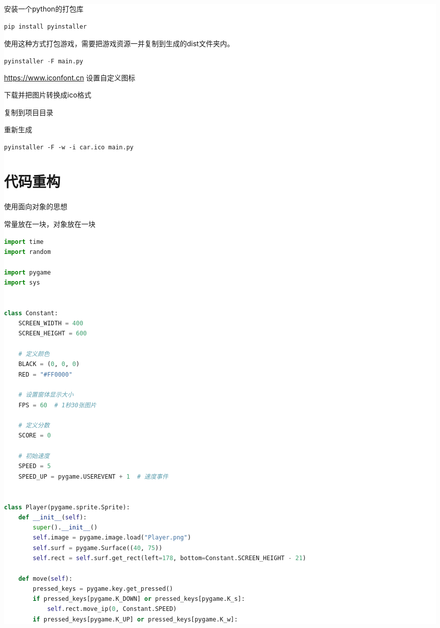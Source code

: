 安装一个python的打包库

```
pip install pyinstaller
```

使用这种方式打包游戏，需要把游戏资源一并复制到生成的dist文件夹内。

```python
pyinstaller -F main.py
```

https://www.iconfont.cn 设置自定义图标

下载并把图片转换成ico格式

复制到项目目录

重新生成

```
pyinstaller -F -w -i car.ico main.py
```

# 代码重构

使用面向对象的思想

常量放在一块，对象放在一块

```python
import time
import random

import pygame
import sys


class Constant:
    SCREEN_WIDTH = 400
    SCREEN_HEIGHT = 600

    # 定义颜色
    BLACK = (0, 0, 0)
    RED = "#FF0000"

    # 设置窗体显示大小
    FPS = 60  # 1秒30张图片

    # 定义分数
    SCORE = 0

    # 初始速度
    SPEED = 5
    SPEED_UP = pygame.USEREVENT + 1  # 速度事件


class Player(pygame.sprite.Sprite):
    def __init__(self):
        super().__init__()
        self.image = pygame.image.load("Player.png")
        self.surf = pygame.Surface((40, 75))
        self.rect = self.surf.get_rect(left=178, bottom=Constant.SCREEN_HEIGHT - 21)

    def move(self):
        pressed_keys = pygame.key.get_pressed()
        if pressed_keys[pygame.K_DOWN] or pressed_keys[pygame.K_s]:
            self.rect.move_ip(0, Constant.SPEED)
        if pressed_keys[pygame.K_UP] or pressed_keys[pygame.K_w]:
```